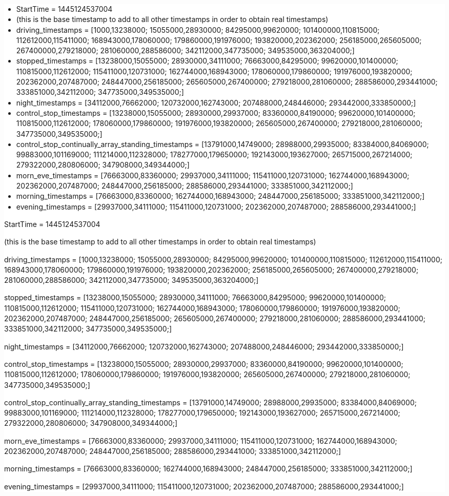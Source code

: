* StartTime = 1445124537004
* (this is the base timestamp to add to all other timestamps in order to obtain real timestamps)
* driving\_timestamps = \[1000,13238000; 15055000,28930000; 84295000,99620000; 101400000,110815000; 112612000,115411000; 168943000,178060000; 179860000,191976000; 193820000,202362000; 256185000,265605000; 267400000,279218000; 281060000,288586000; 342112000,347735000; 349535000,363204000;]
* stopped\_timestamps = \[13238000,15055000; 28930000,34111000; 76663000,84295000; 99620000,101400000; 110815000,112612000; 115411000,120731000; 162744000,168943000; 178060000,179860000; 191976000,193820000; 202362000,207487000; 248447000,256185000; 265605000,267400000; 279218000,281060000; 288586000,293441000; 333851000,342112000; 347735000,349535000;]
* night\_timestamps = \[34112000,76662000; 120732000,162743000; 207488000,248446000; 293442000,333850000;]
* control\_stop\_timestamps = \[13238000,15055000; 28930000,29937000; 83360000,84190000; 99620000,101400000; 110815000,112612000; 178060000,179860000; 191976000,193820000; 265605000,267400000; 279218000,281060000; 347735000,349535000;]
* control\_stop\_continually\_array\_standing\_timestamps = \[13791000,14749000; 28988000,29935000; 83384000,84069000; 99883000,101169000; 111214000,112328000; 178277000,179650000; 192143000,193627000; 265715000,267214000; 279322000,280806000; 347908000,349344000;]
* morn\_eve\_timestamps = \[76663000,83360000; 29937000,34111000; 115411000,120731000; 162744000,168943000; 202362000,207487000; 248447000,256185000; 288586000,293441000; 333851000,342112000;]
* morning\_timestamps = \[76663000,83360000; 162744000,168943000; 248447000,256185000; 333851000,342112000;]
* evening\_timestamps = \[29937000,34111000; 115411000,120731000; 202362000,207487000; 288586000,293441000;]

StartTime = 1445124537004

(this is the base timestamp to add to all other timestamps in order to obtain real timestamps)

driving\_timestamps = \[1000,13238000; 15055000,28930000; 84295000,99620000; 101400000,110815000; 112612000,115411000; 168943000,178060000; 179860000,191976000; 193820000,202362000; 256185000,265605000; 267400000,279218000; 281060000,288586000; 342112000,347735000; 349535000,363204000;]

stopped\_timestamps = \[13238000,15055000; 28930000,34111000; 76663000,84295000; 99620000,101400000; 110815000,112612000; 115411000,120731000; 162744000,168943000; 178060000,179860000; 191976000,193820000; 202362000,207487000; 248447000,256185000; 265605000,267400000; 279218000,281060000; 288586000,293441000; 333851000,342112000; 347735000,349535000;]

night\_timestamps = \[34112000,76662000; 120732000,162743000; 207488000,248446000; 293442000,333850000;]

control\_stop\_timestamps = \[13238000,15055000; 28930000,29937000; 83360000,84190000; 99620000,101400000; 110815000,112612000; 178060000,179860000; 191976000,193820000; 265605000,267400000; 279218000,281060000; 347735000,349535000;]

control\_stop\_continually\_array\_standing\_timestamps = \[13791000,14749000; 28988000,29935000; 83384000,84069000; 99883000,101169000; 111214000,112328000; 178277000,179650000; 192143000,193627000; 265715000,267214000; 279322000,280806000; 347908000,349344000;]

morn\_eve\_timestamps = \[76663000,83360000; 29937000,34111000; 115411000,120731000; 162744000,168943000; 202362000,207487000; 248447000,256185000; 288586000,293441000; 333851000,342112000;]

morning\_timestamps = \[76663000,83360000; 162744000,168943000; 248447000,256185000; 333851000,342112000;]

evening\_timestamps = \[29937000,34111000; 115411000,120731000; 202362000,207487000; 288586000,293441000;]
